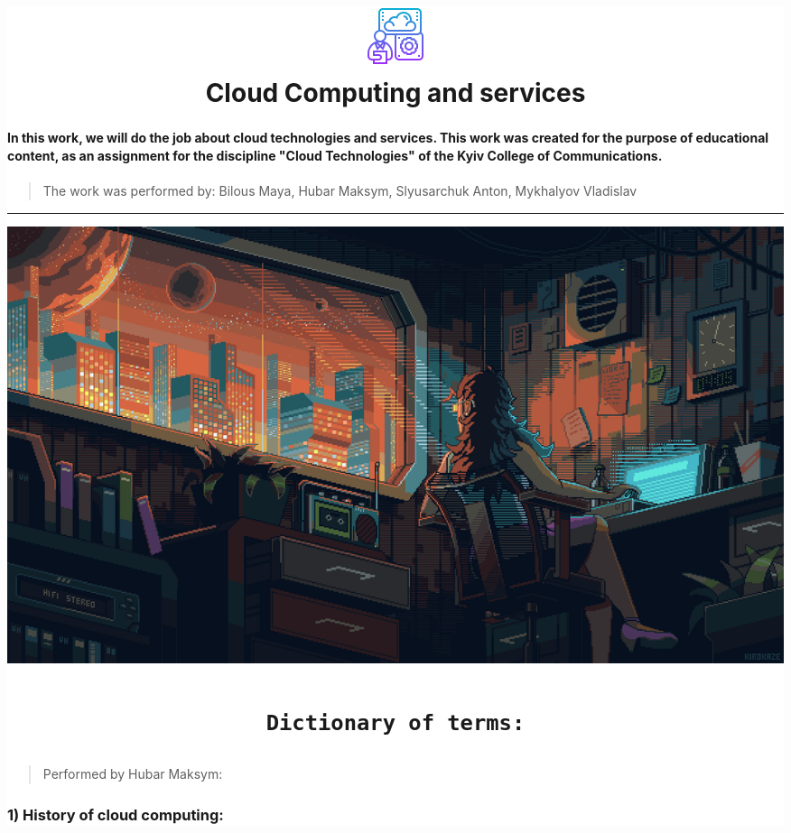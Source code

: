 <h1 align="center">
 <img src="images/intro2.png">
  <br />
Cloud Computing and services
</h1>

#### In this work, we will do the job about cloud technologies and services. This work was created for the purpose of educational content, as an assignment for the discipline "Cloud Technologies" of the Kyiv College of Communications.

>The work was performed by: Bilous Maya, Hubar Maksym, Slyusarchuk Anton, Mykhalyov Vladislav

---

![Cloud Computing](images/Cloud_Computing1.gif)

<h1 align="center">

    Dictionary of terms:

</h1>

>Performed by Hubar Maksym:

### 1) History of cloud computing:
